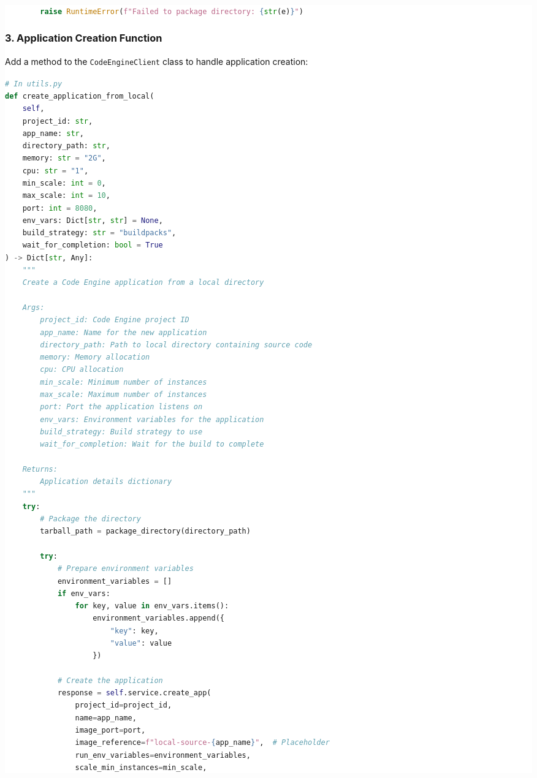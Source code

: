 ```python
        raise RuntimeError(f"Failed to package directory: {str(e)}")
```

### 3. Application Creation Function

Add a method to the `CodeEngineClient` class to handle application creation:

```python
# In utils.py
def create_application_from_local(
    self,
    project_id: str,
    app_name: str,
    directory_path: str,
    memory: str = "2G",
    cpu: str = "1",
    min_scale: int = 0,
    max_scale: int = 10,
    port: int = 8080,
    env_vars: Dict[str, str] = None,
    build_strategy: str = "buildpacks",
    wait_for_completion: bool = True
) -> Dict[str, Any]:
    """
    Create a Code Engine application from a local directory

    Args:
        project_id: Code Engine project ID
        app_name: Name for the new application
        directory_path: Path to local directory containing source code
        memory: Memory allocation
        cpu: CPU allocation
        min_scale: Minimum number of instances
        max_scale: Maximum number of instances
        port: Port the application listens on
        env_vars: Environment variables for the application
        build_strategy: Build strategy to use
        wait_for_completion: Wait for the build to complete

    Returns:
        Application details dictionary
    """
    try:
        # Package the directory
        tarball_path = package_directory(directory_path)

        try:
            # Prepare environment variables
            environment_variables = []
            if env_vars:
                for key, value in env_vars.items():
                    environment_variables.append({
                        "key": key,
                        "value": value
                    })

            # Create the application
            response = self.service.create_app(
                project_id=project_id,
                name=app_name,
                image_port=port,
                image_reference=f"local-source-{app_name}",  # Placeholder
                run_env_variables=environment_variables,
                scale_min_instances=min_scale,
```